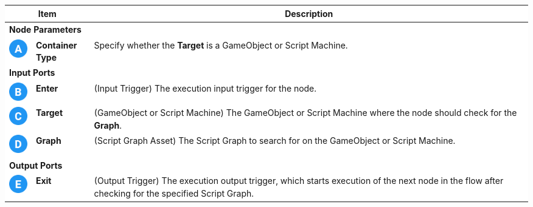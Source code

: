 <table>
<thead>
<tr>
<th colspan="2"><strong>Item</strong></th>
<th><strong>Description</strong></th>
</tr>
</thead>
<tbody>
<tr>
<td colspan="2"><strong>Node Parameters</strong></td>
<td></td>
</tr>
<tr>
<td><img src="images\Label-A.png" alt="The letter A in a blue circle, matching the label on the Set Script Graph node image."></td>
<td><strong>Container Type</strong></td>
<td>Specify whether the <b>Target</b> is a GameObject or Script Machine.</td>
</tr>
<tr>
<td colspan="2"><strong>Input Ports</strong></td>
<td></td>
</tr>
<tr>
<td><img src="images\Label-B.png" alt="The letter B in a blue circle, matching the label on the Set Script Graph node image."></td>
<td><strong>Enter</strong></td>
<td>(Input Trigger) The execution input trigger for the node.</td>
</tr>
<tr>
<td><img src="images\Label-C.png" alt="The letter C in a blue circle, matching the label on the Set Script Graph node image."></td>
<td><strong>Target</strong></td>
<td>(GameObject or Script Machine) The GameObject or Script Machine where the node should check for the <b>Graph</b>.</td>
</tr>
<tr>
<td><img src="images\Label-D.png" alt="The letter D in a blue circle, matching the label on the Set Script Graph node image."></td>
<td><strong>Graph</strong></td>
<td>(Script Graph Asset) The Script Graph to search for on the GameObject or Script Machine.</td>
</tr>
<tr>
<td colspan="2"><strong>Output Ports</strong></td>
<td></td>
</tr>
<tr>
<td><img src="images\Label-E.png" alt="The letter E in a blue circle, matching the label on the Set Script Graph node image."></td>
<td><strong>Exit</strong></td>
<td>(Output Trigger) The execution output trigger, which starts execution of the next node in the flow after checking for the specified Script Graph.</td>
</tr>
<tr>